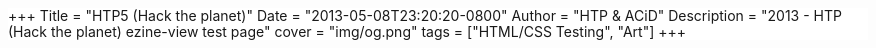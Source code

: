 +++
Title = "HTP5 (Hack the planet)"
Date = "2013-05-08T23:20:20-0800"
Author = "HTP & ACiD"
Description = "2013 - HTP (Hack the planet) ezine-view test page"
cover = "img/og.png"
tags = ["HTML/CSS Testing", "Art"]
+++
<style>
    * {
        line-height: 16px;
        padding 0;
        margin: 0;
    }
    
    div {
        padding 0;
        margin: 0;
    }
    pre {
        background-color: black;
        color: #CED4DA;
        box-shadow: none;
        width: auto;
        margin:0;
        padding:0;
        overflow: hidden;
        min-width: unset;
    }
    .copy-code-button {
      display: none;
    }
    .content-container {
        background-color: black;
    }
    p {
        margin: 0;
        padding:0;
        margin-top: 8px;
    }
    .post-meta {
        box-shadow: none;
    }
    .post-title {
        box-shadow: none;
    }
    h1,
    h2,
    h3,
    h4,
    h5,
    h6 {       
        box-shadow: none;
    }
    h2 { 
        height: 0;
        width: 0;
        visibility: hidden;
    }
    .table-of-contents { 
        box-shadow: none;
        padding:0;
    }
    nav {